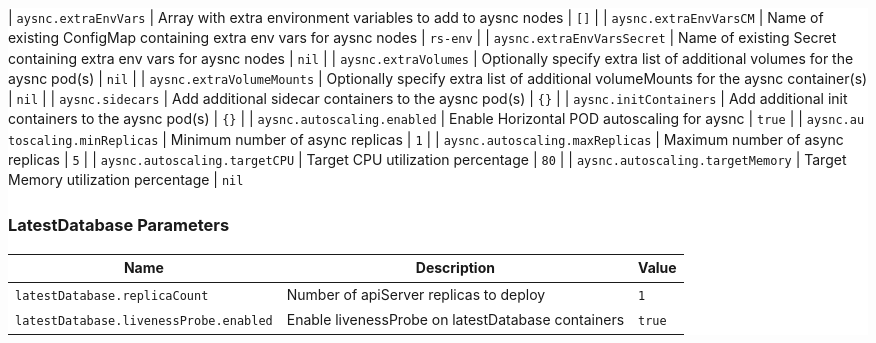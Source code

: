 | `aysnc.extraEnvVars`                          | Array with extra environment variables to add to aysnc nodes                                    | `[]`                                                                                                                                                                                                                        |
| `aysnc.extraEnvVarsCM`                        | Name of existing ConfigMap containing extra env vars for aysnc nodes                            | `rs-env`                                                                                                                                                                                                                    |
| `aysnc.extraEnvVarsSecret`                    | Name of existing Secret containing extra env vars for aysnc nodes                               | `nil`                                                                                                                                                                                                                       |
| `aysnc.extraVolumes`                          | Optionally specify extra list of additional volumes for the aysnc pod(s)                        | `nil`                                                                                                                                                                                                                       |
| `aysnc.extraVolumeMounts`                     | Optionally specify extra list of additional volumeMounts for the aysnc container(s)             | `nil`                                                                                                                                                                                                                       |
| `aysnc.sidecars`                              | Add additional sidecar containers to the aysnc pod(s)                                           | `{}`                                                                                                                                                                                                                        |
| `aysnc.initContainers`                        | Add additional init containers to the aysnc pod(s)                                              | `{}`                                                                                                                                                                                                                        |
| `aysnc.autoscaling.enabled`                   | Enable Horizontal POD autoscaling for aysnc                                                             | `true`                                                                                                                                                                                                                      |
| `aysnc.autoscaling.minReplicas`               | Minimum number of async replicas                                                                        | `1`                                                                                                                                                                                                                         |
| `aysnc.autoscaling.maxReplicas`               | Maximum number of async replicas                                                                        | `5`                                                                                                                                                                                                                         |
| `aysnc.autoscaling.targetCPU`                 | Target CPU utilization percentage                                                                        | `80`                                                                                                                                                                                                                        |
| `aysnc.autoscaling.targetMemory`              | Target Memory utilization percentage                                                                     | `nil`                                                                                                                                          


### LatestDatabase Parameters

| Name                                                   | Description                                                                                              | Value                                                                                                                                                                                                                       |
| ------------------------------------------------------ | -------------------------------------------------------------------------------------------------------- | --------------------------------------------------------------------------------------------------------------------------------------------------------------------------------------------------------------------------- |
| `latestDatabase.replicaCount`                          | Number of apiServer replicas to deploy                                                                   | `1`                                                                                                                                                                                                                         |
| `latestDatabase.livenessProbe.enabled`                 | Enable livenessProbe on latestDatabase containers                                                        | `true`                                                                                                                                                                                                                      |